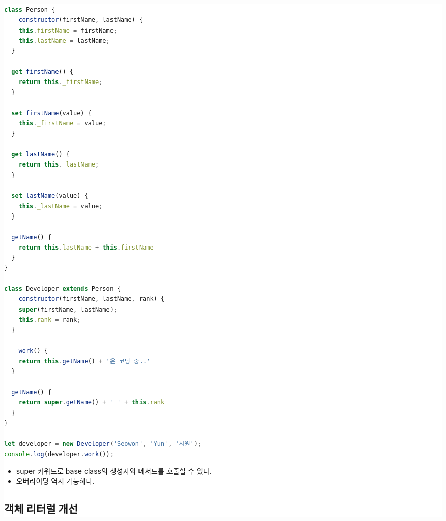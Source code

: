 ```javascript
class Person {
	constructor(firstName, lastName) {
  	this.firstName = firstName;
    this.lastName = lastName;
  }
  
  get firstName() {
  	return this._firstName;
  }
  
  set firstName(value) {
  	this._firstName = value;
  }
  
  get lastName() {
  	return this._lastName;
  }
  
  set lastName(value) {
  	this._lastName = value;
  }
  
  getName() {
  	return this.lastName + this.firstName
  }
}

class Developer extends Person {
	constructor(firstName, lastName, rank) {
  	super(firstName, lastName);
    this.rank = rank;
  }
  
	work() {
  	return this.getName() + '은 코딩 중..'
  }
  
  getName() {
  	return super.getName() + ' ' + this.rank
  }
}

let developer = new Developer('Seowon', 'Yun', '사원');
console.log(developer.work());
```

* super 키워드로 base class의 생성자와 메서드를 호출할 수 있다.
* 오버라이딩 역시 가능하다.



## 객체 리터럴 개선

